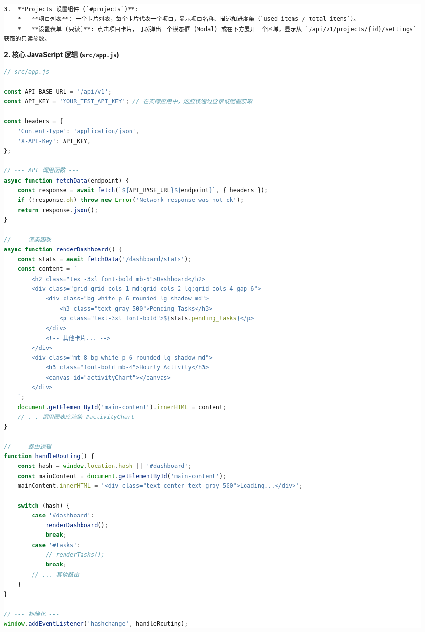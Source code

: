     3.  **Projects 设置组件 (`#projects`)**:
        *   **项目列表**: 一个卡片列表，每个卡片代表一个项目，显示项目名称、描述和进度条（`used_items / total_items`）。
        *   **设置表单 (只读)**: 点击项目卡片，可以弹出一个模态框 (Modal) 或在下方展开一个区域，显示从 `/api/v1/projects/{id}/settings` 获取的只读参数。

**2. 核心 JavaScript 逻辑 (`src/app.js`)**

```javascript
// src/app.js

const API_BASE_URL = '/api/v1';
const API_KEY = 'YOUR_TEST_API_KEY'; // 在实际应用中，这应该通过登录或配置获取

const headers = {
    'Content-Type': 'application/json',
    'X-API-Key': API_KEY,
};

// --- API 调用函数 ---
async function fetchData(endpoint) {
    const response = await fetch(`${API_BASE_URL}${endpoint}`, { headers });
    if (!response.ok) throw new Error('Network response was not ok');
    return response.json();
}

// --- 渲染函数 ---
async function renderDashboard() {
    const stats = await fetchData('/dashboard/stats');
    const content = `
        <h2 class="text-3xl font-bold mb-6">Dashboard</h2>
        <div class="grid grid-cols-1 md:grid-cols-2 lg:grid-cols-4 gap-6">
            <div class="bg-white p-6 rounded-lg shadow-md">
                <h3 class="text-gray-500">Pending Tasks</h3>
                <p class="text-3xl font-bold">${stats.pending_tasks}</p>
            </div>
            <!-- 其他卡片... -->
        </div>
        <div class="mt-8 bg-white p-6 rounded-lg shadow-md">
            <h3 class="font-bold mb-4">Hourly Activity</h3>
            <canvas id="activityChart"></canvas>
        </div>
    `;
    document.getElementById('main-content').innerHTML = content;
    // ... 调用图表库渲染 #activityChart
}

// --- 路由逻辑 ---
function handleRouting() {
    const hash = window.location.hash || '#dashboard';
    const mainContent = document.getElementById('main-content');
    mainContent.innerHTML = '<div class="text-center text-gray-500">Loading...</div>';

    switch (hash) {
        case '#dashboard':
            renderDashboard();
            break;
        case '#tasks':
            // renderTasks();
            break;
        // ... 其他路由
    }
}

// --- 初始化 ---
window.addEventListener('hashchange', handleRouting);
```